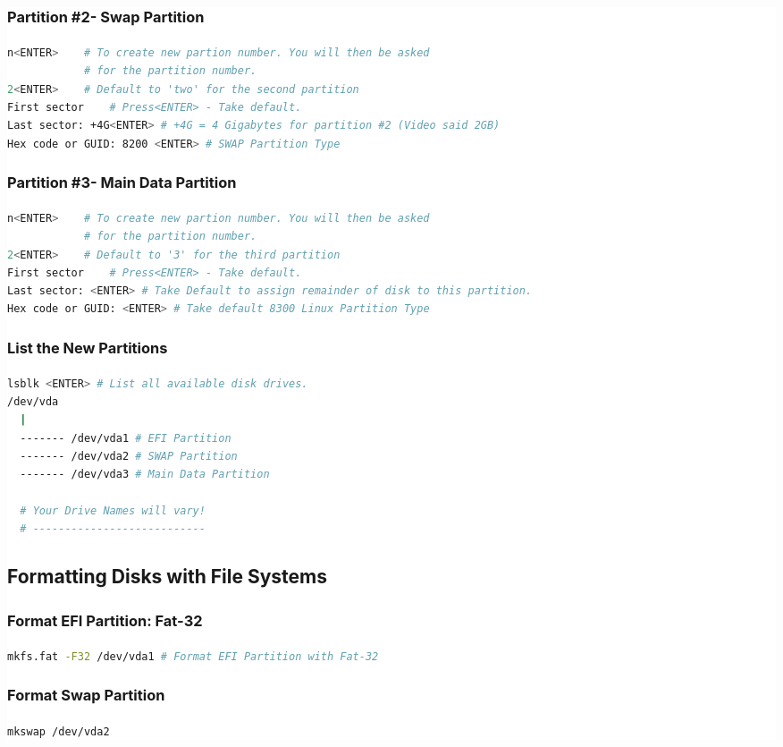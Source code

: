 ### Partition #2- Swap Partition

```bash
n<ENTER>	# To create new partion number. You will then be asked
			# for the partition number.
2<ENTER>    # Default to 'two' for the second partition
First sector	# Press<ENTER> - Take default.
Last sector: +4G<ENTER>	# +4G = 4 Gigabytes for partition #2 (Video said 2GB)
Hex code or GUID: 8200 <ENTER> # SWAP Partition Type
```

### Partition #3- Main Data Partition

```bash
n<ENTER>	# To create new partion number. You will then be asked
			# for the partition number.
2<ENTER>    # Default to '3' for the third partition
First sector	# Press<ENTER> - Take default.
Last sector: <ENTER> # Take Default to assign remainder of disk to this partition.
Hex code or GUID: <ENTER> # Take default 8300 Linux Partition Type
```

### List the New Partitions

```bash
lsblk <ENTER> # List all available disk drives.
/dev/vda
  |
  ------- /dev/vda1 # EFI Partition
  ------- /dev/vda2 # SWAP Partition
  ------- /dev/vda3 # Main Data Partition
  
  # Your Drive Names will vary!
  # ---------------------------
```



## Formatting Disks with File Systems

### Format EFI Partition: Fat-32

```bash
mkfs.fat -F32 /dev/vda1 # Format EFI Partition with Fat-32
```



### Format Swap Partition

```
mkswap /dev/vda2
```


